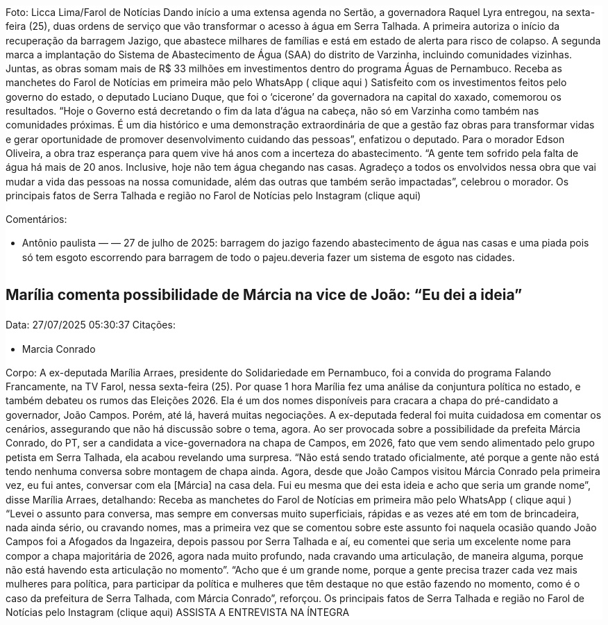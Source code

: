 Foto: Licca Lima/Farol de Notícias Dando início a uma extensa agenda no Sertão, a governadora Raquel Lyra entregou, na sexta-feira (25), duas ordens de serviço que vão transformar o acesso à água em Serra Talhada. A primeira autoriza o início da recuperação da barragem Jazigo, que abastece milhares de famílias e está em estado de alerta para risco de colapso. A segunda marca a implantação do Sistema de Abastecimento de Água (SAA) do distrito de Varzinha, incluindo comunidades vizinhas. Juntas, as obras somam mais de R$ 33 milhões em investimentos dentro do programa Águas de Pernambuco. Receba as manchetes do Farol de Notícias em primeira mão pelo WhatsApp ( clique aqui ) Satisfeito com os investimentos feitos pelo governo do estado, o deputado Luciano Duque, que foi o ‘cicerone’ da governadora na capital do xaxado, comemorou os resultados. “Hoje o Governo está decretando o fim da lata d’água na cabeça, não só em Varzinha como também nas comunidades próximas. É um dia histórico e uma demonstração extraordinária de que a gestão faz obras para transformar vidas e gerar oportunidade de promover desenvolvimento cuidando das pessoas”, enfatizou o deputado. Para o morador Edson Oliveira, a obra traz esperança para quem vive há anos com a incerteza do abastecimento. “A gente tem sofrido pela falta de água há mais de 20 anos. Inclusive, hoje não tem água chegando nas casas. Agradeço a todos os envolvidos nessa obra que vai mudar a vida das pessoas na nossa comunidade, além das outras que também serão impactadas”, celebrou o morador. Os principais fatos de Serra Talhada e região no Farol de Notícias pelo Instagram (clique aqui)

Comentários:
- Antônio paulista — — 27 de julho de 2025: barragem do jazigo fazendo abastecimento de água nas casas e uma piada pois só tem esgoto escorrendo para barragem de todo o pajeu.deveria fazer um sistema de esgoto nas cidades.


## Marília comenta possibilidade de Márcia na vice de João: “Eu dei a ideia”
Data: 27/07/2025 05:30:37
Citações:
- Marcia Conrado

Corpo:
A ex-deputada Marília Arraes, presidente do Solidariedade em Pernambuco, foi a convida do programa Falando Francamente, na TV Farol, nessa sexta-feira (25). Por quase 1 hora Marília fez uma análise da conjuntura política no estado, e também debateu os rumos das Eleições 2026. Ela é um dos nomes disponíveis para cracara a chapa do pré-candidato a governador, João Campos. Porém, até lá, haverá muitas negociações. A ex-deputada federal foi muita cuidadosa em comentar os cenários, assegurando que não há discussão sobre o tema, agora. Ao ser provocada sobre a possibilidade da prefeita Márcia Conrado, do PT, ser a candidata a vice-governadora na chapa de Campos, em 2026, fato que vem sendo alimentado pelo grupo petista em Serra Talhada, ela acabou revelando uma surpresa. “Não está sendo tratado oficialmente, até porque a gente não está tendo nenhuma conversa sobre montagem de chapa ainda. Agora, desde que João Campos visitou Márcia Conrado pela primeira vez, eu fui antes, conversar com ela [Márcia] na casa dela. Fui eu mesma que dei esta ideia e acho que seria um grande nome”, disse Marília Arraes, detalhando: Receba as manchetes do Farol de Notícias em primeira mão pelo WhatsApp ( clique aqui ) “Levei o assunto para conversa, mas sempre em conversas muito superficiais, rápidas e as vezes até em tom de brincadeira, nada ainda sério, ou cravando nomes, mas a primeira vez que se comentou sobre este assunto foi naquela ocasião quando João Campos foi a Afogados da Ingazeira, depois passou por Serra Talhada e aí, eu comentei que seria um excelente nome para compor a chapa majoritária de 2026, agora nada muito profundo, nada cravando uma articulação, de maneira alguma, porque não está havendo esta articulação no momento”. “Acho que é um grande nome, porque a gente precisa trazer cada vez mais mulheres para política, para participar da política e mulheres que têm destaque no que estão fazendo no momento, como é o caso da prefeitura de Serra Talhada, com Márcia Conrado”, reforçou. Os principais fatos de Serra Talhada e região no Farol de Notícias pelo Instagram (clique aqui) ASSISTA A ENTREVISTA NA ÍNTEGRA
